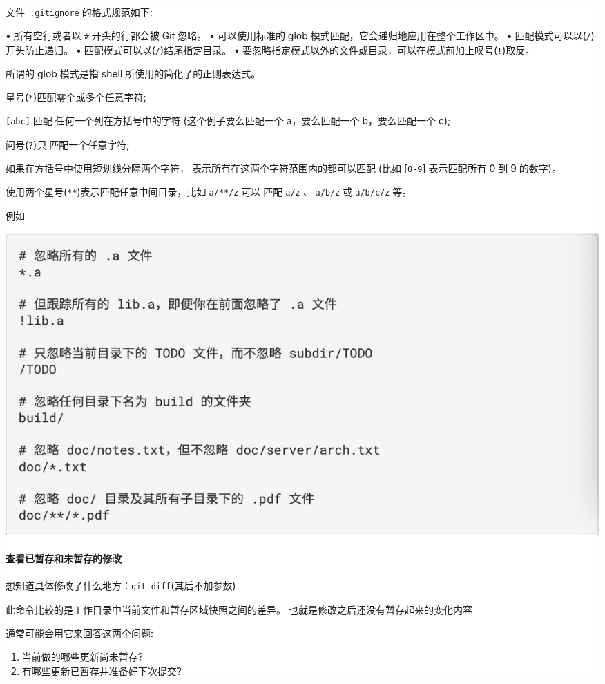 文件` .gitignore` 的格式规范如下:

• 所有空行或者以 `#` 开头的行都会被 Git 忽略。
 • 可以使用标准的 glob 模式匹配，它会递归地应用在整个工作区中。
 • 匹配模式可以以(`/`)开头防止递归。
 • 匹配模式可以以(`/`)结尾指定目录。
 • 要忽略指定模式以外的文件或目录，可以在模式前加上叹号(`!`)取反。

所谓的 glob 模式是指 shell 所使用的简化了的正则表达式。 

星号(`*`)匹配零个或多个任意字符;

`[abc]` 匹配 任何一个列在方括号中的字符 (这个例子要么匹配一个 a，要么匹配一个 b，要么匹配一个 c); 

问号(`?`)只 匹配一个任意字符;

如果在方括号中使用短划线分隔两个字符， 表示所有在这两个字符范围内的都可以匹配 (比如 [`0-9`] 表示匹配所有 0 到 9 的数字)。 

使用两个星号(`**`)表示匹配任意中间目录，比如 `a/**/z` 可以 匹配 `a/z` 、 `a/b/z` 或 `a/b/c/z` 等。

例如

![image-20230514150149279](git理论.assets/image-20230514150149279.png)

#### 查看已暂存和未暂存的修改

想知道具体修改了什么地方：`git diff`(其后不加参数)

此命令比较的是工作目录中当前文件和暂存区域快照之间的差异。 也就是修改之后还没有暂存起来的变化内容

通常可能会用它来回答这两个问题:

1. 当前做的哪些更新尚未暂存? 
2. 有哪些更新已暂存并准备好下次提交?
